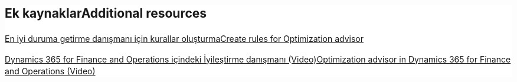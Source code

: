## <a name="additional-resources"></a><span data-ttu-id="750a5-157">Ek kaynaklar</span><span class="sxs-lookup"><span data-stu-id="750a5-157">Additional resources</span></span>

[<span data-ttu-id="750a5-158">En iyi duruma getirme danışmanı için kurallar oluşturma</span><span class="sxs-lookup"><span data-stu-id="750a5-158">Create rules for Optimization advisor</span></span>](./create-rules-optimization-advisor.md)

[<span data-ttu-id="750a5-159">Dynamics 365 for Finance and Operations içindeki İyileştirme danışmanı (Video)</span><span class="sxs-lookup"><span data-stu-id="750a5-159">Optimization advisor in Dynamics 365 for Finance and Operations (Video)</span></span>](https://www.youtube.com/watch?v=MRsAzgFCUSQ)
